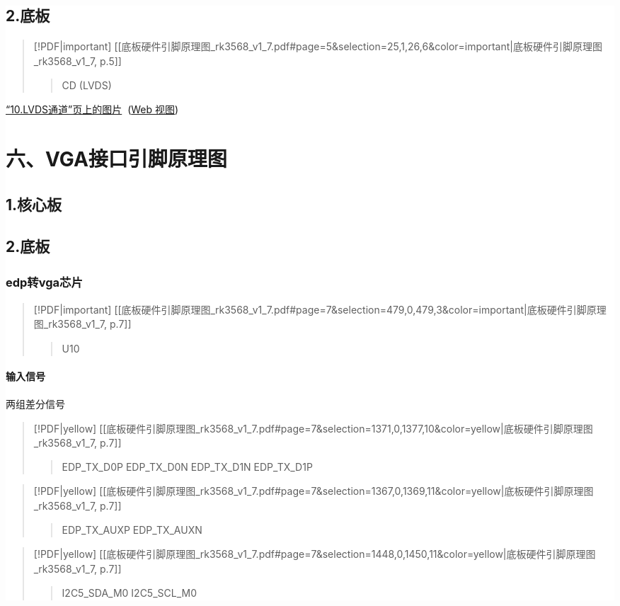 ## 2.底板

> [!PDF|important] [[底板硬件引脚原理图_rk3568_v1_7.pdf#page=5&selection=25,1,26,6&color=important|底板硬件引脚原理图_rk3568_v1_7, p.5]]
> > CD (LVDS)
> 
> 

[“10.LVDS通道”页上的图片](onenote:https://d.docs.live.net/52D4B76BB0FFCF51/Documents/\(RK3568\)Linux驱动开发/第二十六期_LCD.one#10.LVDS通道&section-id={941C41F9-0C10-42B9-BBD5-4E4ABC5B7873}&page-id={50A5300A-D04F-4B41-B7DE-1CFC54BF7299}&object-id={DB8F9BA9-89FE-0855-251B-6BB90865E4A8}&46)  ([Web 视图](https://onedrive.live.com/view.aspx?resid=52D4B76BB0FFCF51%21se8c325913f784bf694d429e5ee2ab2be&id=documents&wd=target%28%E7%AC%AC%E4%BA%8C%E5%8D%81%E5%85%AD%E6%9C%9F_LCD.one%7C941C41F9-0C10-42B9-BBD5-4E4ABC5B7873%2F10.LVDS%E9%80%9A%E9%81%93%7C50A5300A-D04F-4B41-B7DE-1CFC54BF7299%2F%29))



# 六、VGA接口引脚原理图
## 1.核心板



## 2.底板
### edp转vga芯片
> [!PDF|important] [[底板硬件引脚原理图_rk3568_v1_7.pdf#page=7&selection=479,0,479,3&color=important|底板硬件引脚原理图_rk3568_v1_7, p.7]]
> > U10
> 
> 

#### 输入信号
两组差分信号
> [!PDF|yellow] [[底板硬件引脚原理图_rk3568_v1_7.pdf#page=7&selection=1371,0,1377,10&color=yellow|底板硬件引脚原理图_rk3568_v1_7, p.7]]
> > EDP_TX_D0P EDP_TX_D0N EDP_TX_D1N EDP_TX_D1P
> 
> 

> [!PDF|yellow] [[底板硬件引脚原理图_rk3568_v1_7.pdf#page=7&selection=1367,0,1369,11&color=yellow|底板硬件引脚原理图_rk3568_v1_7, p.7]]
> > EDP_TX_AUXP EDP_TX_AUXN
> 
> 

> [!PDF|yellow] [[底板硬件引脚原理图_rk3568_v1_7.pdf#page=7&selection=1448,0,1450,11&color=yellow|底板硬件引脚原理图_rk3568_v1_7, p.7]]
> > I2C5_SDA_M0 I2C5_SCL_M0
> 
> 
